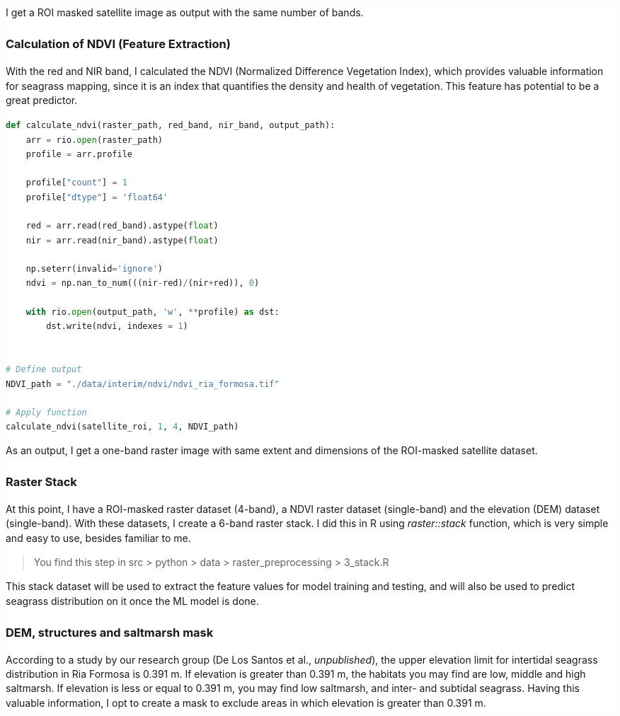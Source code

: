 I get a ROI masked satellite image as output with the same number of bands.


### Calculation of NDVI (Feature Extraction)
With the red and NIR band, I calculated the NDVI (Normalized Difference Vegetation Index), which provides valuable information for seagrass mapping, since it is an index that quantifies the density and health of vegetation.  This feature has potential to be a great predictor.



```python
def calculate_ndvi(raster_path, red_band, nir_band, output_path):
    arr = rio.open(raster_path)
    profile = arr.profile

    profile["count"] = 1
    profile["dtype"] = 'float64'

    red = arr.read(red_band).astype(float)
    nir = arr.read(nir_band).astype(float)
    
    np.seterr(invalid='ignore')
    ndvi = np.nan_to_num(((nir-red)/(nir+red)), 0)

    with rio.open(output_path, 'w', **profile) as dst:
        dst.write(ndvi, indexes = 1)


# Define output
NDVI_path = "./data/interim/ndvi/ndvi_ria_formosa.tif"

# Apply function
calculate_ndvi(satellite_roi, 1, 4, NDVI_path)

```

As an output, I get a one-band raster image with same extent and dimensions of the ROI-masked satellite dataset.

### Raster Stack
At this point, I have a ROI-masked raster dataset (4-band), a NDVI raster dataset (single-band) and the elevation (DEM) dataset (single-band). With these datasets, I create a 6-band raster stack. I did this in R using <i>raster::stack</i> function, which is very simple and easy to use, besides familiar to me.

> You find this step in src > python > data > raster_preprocessing > 3_stack.R

This stack dataset will be used to extract the feature values for model training and testing, and will also be used to predict seagrass distribution on it once the ML model is done.

### DEM, structures and saltmarsh mask

According to a study by our research group (De Los Santos et al., <i>unpublished</i>), the upper elevation limit for intertidal seagrass distribution in Ria Formosa is 0.391 m. If elevation is greater than 0.391 m, the habitats you may find are low, middle and high saltmarsh. If elevation is less or equal to 0.391 m, you may find low saltmarsh, and inter- and subtidal seagrass.
Having this valuable information, I opt to create a mask to exclude areas in which elevation is greater than 0.391 m. 
